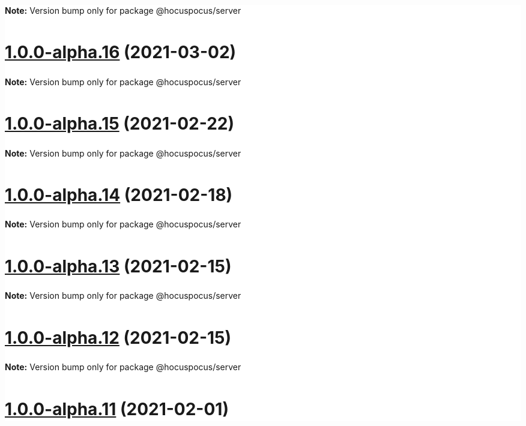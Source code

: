 **Note:** Version bump only for package @hocuspocus/server





# [1.0.0-alpha.16](https://github.com/ueberdosis/hocuspocus/compare/@hocuspocus/server@1.0.0-alpha.15...@hocuspocus/server@1.0.0-alpha.16) (2021-03-02)

**Note:** Version bump only for package @hocuspocus/server





# [1.0.0-alpha.15](https://github.com/ueberdosis/hocuspocus/compare/@hocuspocus/server@1.0.0-alpha.14...@hocuspocus/server@1.0.0-alpha.15) (2021-02-22)

**Note:** Version bump only for package @hocuspocus/server





# [1.0.0-alpha.14](https://github.com/ueberdosis/hocuspocus/compare/@hocuspocus/server@1.0.0-alpha.13...@hocuspocus/server@1.0.0-alpha.14) (2021-02-18)

**Note:** Version bump only for package @hocuspocus/server





# [1.0.0-alpha.13](https://github.com/ueberdosis/hocuspocus/compare/@hocuspocus/server@1.0.0-alpha.12...@hocuspocus/server@1.0.0-alpha.13) (2021-02-15)

**Note:** Version bump only for package @hocuspocus/server





# [1.0.0-alpha.12](https://github.com/ueberdosis/hocuspocus/compare/@hocuspocus/server@1.0.0-alpha.11...@hocuspocus/server@1.0.0-alpha.12) (2021-02-15)

**Note:** Version bump only for package @hocuspocus/server





# [1.0.0-alpha.11](https://github.com/ueberdosis/hocuspocus/compare/@hocuspocus/server@1.0.0-alpha.10...@hocuspocus/server@1.0.0-alpha.11) (2021-02-01)
